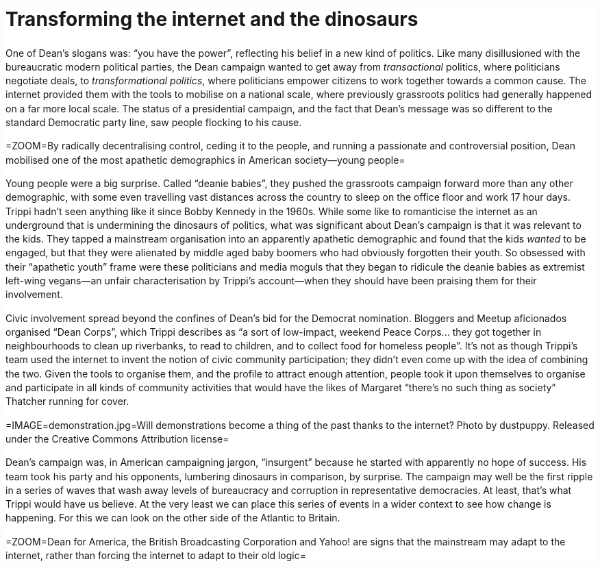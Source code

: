 
# Transforming the internet and the dinosaurs

One of Dean’s slogans was: “you have the power”, reflecting his belief in a new kind of politics. Like many disillusioned with the bureaucratic modern political parties, the Dean campaign wanted to get away from _transactional_ politics, where politicians negotiate deals, to _transformational politics_, where politicians empower citizens to work together towards a common cause. The internet provided them with the tools to mobilise on a national scale, where previously grassroots politics had generally happened on a far more local scale. The status of a presidential campaign, and the fact that Dean’s message was so different to the standard Democratic party line, saw people flocking to his cause.


=ZOOM=By radically decentralising control, ceding it to the people, and running a passionate and controversial position, Dean mobilised one of the most apathetic demographics in American society—young people=

Young people were a big surprise. Called “deanie babies”, they pushed the grassroots campaign forward more than any other demographic, with some even travelling vast distances across the country to sleep on the office floor and work 17 hour days. Trippi hadn’t seen anything like it since Bobby Kennedy in the 1960s. While some like to romanticise the internet as an underground that is undermining the dinosaurs of politics, what was significant about Dean’s campaign is that it was relevant to the kids. They tapped a mainstream organisation into an apparently apathetic demographic and found that the kids _wanted_ to be engaged, but that they were alienated by middle aged baby boomers who had obviously forgotten their youth. So obsessed with their “apathetic youth” frame were these politicians and media moguls that they began to ridicule the deanie babies as extremist left-wing vegans—an unfair characterisation by Trippi’s account—when they should have been praising them for their involvement.

Civic involvement spread beyond the confines of Dean’s bid for the Democrat nomination. Bloggers and Meetup aficionados organised “Dean Corps”, which Trippi describes as “a sort of low-impact, weekend Peace Corps... they got together in neighbourhoods to clean up riverbanks, to read to children, and to collect food for homeless people”. It’s not as though Trippi’s team used the internet to invent the notion of civic community participation; they didn’t even come up with the idea of combining the two. Given the tools to organise them, and the profile to attract enough attention, people took it upon themselves to organise and participate in all kinds of community activities that would have the likes of Margaret “there’s no such thing as society” Thatcher running for cover.






=IMAGE=demonstration.jpg=Will demonstrations become a thing of the past thanks to the internet? Photo by dustpuppy. Released under the Creative Commons Attribution license=

Dean’s campaign was, in American campaigning jargon, “insurgent” because he started with apparently no hope of success. His team took his party and his opponents, lumbering dinosaurs in comparison, by surprise. The campaign may well be the first ripple in a series of waves that wash away levels of bureaucracy and corruption in representative democracies. At least, that’s what Trippi would have us believe. At the very least we can place this series of events in a wider context to see how change is happening. For this we can look on the other side of the Atlantic to Britain.


=ZOOM=Dean for America, the British Broadcasting Corporation and Yahoo! are signs that the mainstream may adapt to the internet, rather than forcing the internet to adapt to their old logic=
